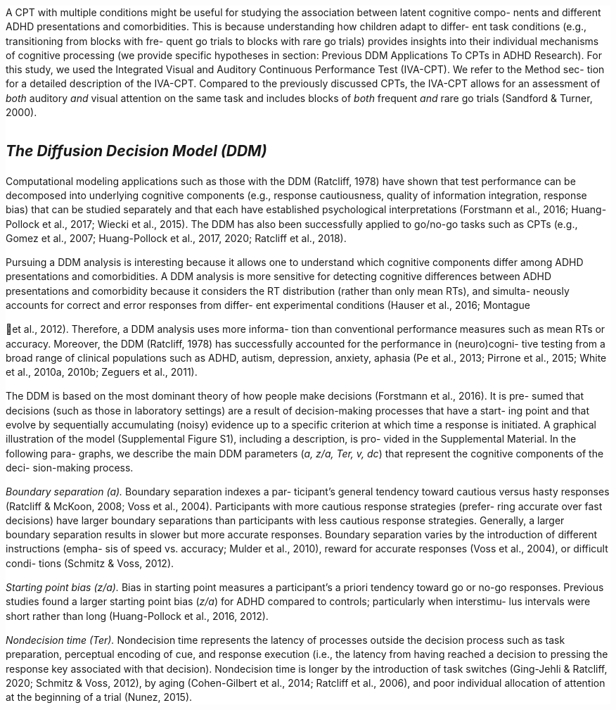 A CPT with multiple conditions might be useful for studying the association between latent cognitive compo- nents and different ADHD presentations and comorbidities. This is because understanding how children adapt to differ- ent task conditions (e.g., transitioning from blocks with fre- quent go trials to blocks with rare go trials) provides insights into their individual mechanisms of cognitive processing (we provide specific hypotheses in section: Previous DDM Applications To CPTs in ADHD Research). For this study, we used the Integrated Visual and Auditory Continuous Performance Test (IVA-CPT). We refer to the Method sec- tion for a detailed description of the IVA-CPT. Compared to the previously discussed CPTs, the IVA-CPT allows for an assessment of *both* auditory *and* visual attention on the same task and includes blocks of *both* frequent *and* rare go trials (Sandford & Turner, 2000).

## *The Diffusion Decision Model (DDM)*
Computational modeling applications such as those with the DDM (Ratcliff, 1978) have shown that test performance can be decomposed into underlying cognitive components (e.g., response cautiousness, quality of information integration, response bias) that can be studied separately and that each have established psychological interpretations (Forstmann et al., 2016; Huang-Pollock et al., 2017; Wiecki et al., 2015). The DDM has also been successfully applied to go/no-go tasks such as CPTs (e.g., Gomez et al., 2007; Huang-Pollock et al., 2017, 2020; Ratcliff et al., 2018).

Pursuing a DDM analysis is interesting because it allows one to understand which cognitive components differ among ADHD presentations and comorbidities. A DDM analysis is more sensitive for detecting cognitive differences between ADHD presentations and comorbidity because it considers the RT distribution (rather than only mean RTs), and simulta- neously accounts for correct and error responses from differ- ent experimental conditions (Hauser et al., 2016; Montague

et al., 2012). Therefore, a DDM analysis uses more informa- tion than conventional performance measures such as mean RTs or accuracy. Moreover, the DDM (Ratcliff, 1978) has successfully accounted for the performance in (neuro)cogni- tive testing from a broad range of clinical populations such as ADHD, autism, depression, anxiety, aphasia (Pe et al., 2013; Pirrone et al., 2015; White et al., 2010a, 2010b; Zeguers et al., 2011).

The DDM is based on the most dominant theory of how people make decisions (Forstmann et al., 2016). It is pre- sumed that decisions (such as those in laboratory settings) are a result of decision-making processes that have a start- ing point and that evolve by sequentially accumulating (noisy) evidence up to a specific criterion at which time a response is initiated. A graphical illustration of the model (Supplemental Figure S1), including a description, is pro- vided in the Supplemental Material. In the following para- graphs, we describe the main DDM parameters (*a, z/a, Ter, v, dc*) that represent the cognitive components of the deci- sion-making process.

*Boundary separation (a).* Boundary separation indexes a par- ticipant’s general tendency toward cautious versus hasty responses (Ratcliff & McKoon, 2008; Voss et al., 2004). Participants with more cautious response strategies (prefer- ring accurate over fast decisions) have larger boundary separations than participants with less cautious response strategies. Generally, a larger boundary separation results in slower but more accurate responses. Boundary separation varies by the introduction of different instructions (empha- sis of speed vs. accuracy; Mulder et al., 2010), reward for accurate responses (Voss et al., 2004), or difficult condi- tions (Schmitz & Voss, 2012).

*Starting point bias (z/a).* Bias in starting point measures a participant’s a priori tendency toward go or no-go responses. Previous studies found a larger starting point bias (*z/a*) for ADHD compared to controls; particularly when interstimu- lus intervals were short rather than long (Huang-Pollock et al., 2016, 2012).

*Nondecision time (Ter).* Nondecision time represents the latency of processes outside the decision process such as task preparation, perceptual encoding of cue, and response execution (i.e., the latency from having reached a decision to pressing the response key associated with that decision). Nondecision time is longer by the introduction of task switches (Ging-Jehli & Ratcliff, 2020; Schmitz & Voss, 2012), by aging (Cohen-Gilbert et al., 2014; Ratcliff et al., 2006), and poor individual allocation of attention at the beginning of a trial (Nunez, 2015).
